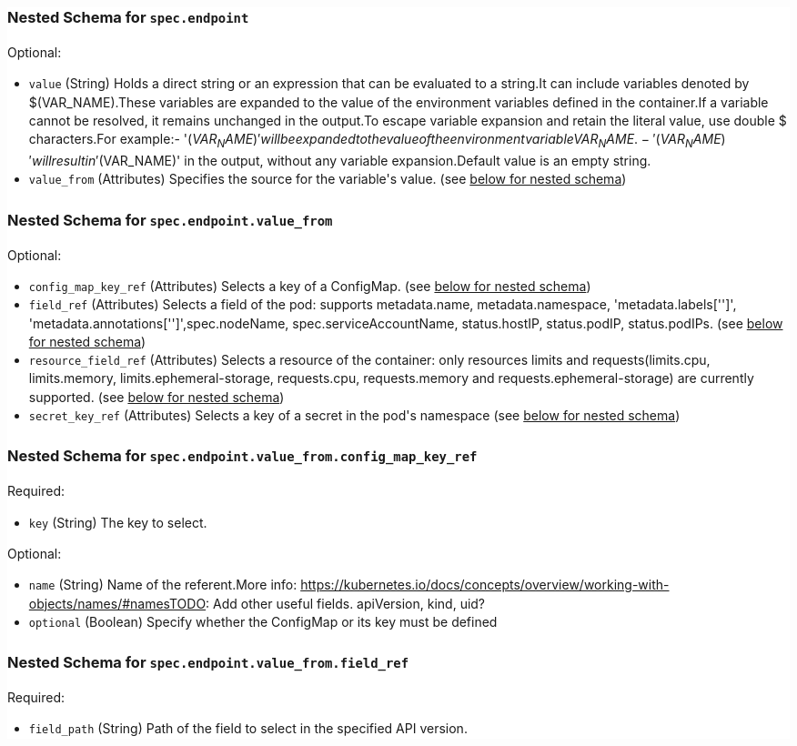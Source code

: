 
<a id="nestedatt--spec--endpoint"></a>
### Nested Schema for `spec.endpoint`

Optional:

- `value` (String) Holds a direct string or an expression that can be evaluated to a string.It can include variables denoted by $(VAR_NAME).These variables are expanded to the value of the environment variables defined in the container.If a variable cannot be resolved, it remains unchanged in the output.To escape variable expansion and retain the literal value, use double $ characters.For example:- '$(VAR_NAME)' will be expanded to the value of the environment variable VAR_NAME.- '$$(VAR_NAME)' will result in '$(VAR_NAME)' in the output, without any variable expansion.Default value is an empty string.
- `value_from` (Attributes) Specifies the source for the variable's value. (see [below for nested schema](#nestedatt--spec--endpoint--value_from))

<a id="nestedatt--spec--endpoint--value_from"></a>
### Nested Schema for `spec.endpoint.value_from`

Optional:

- `config_map_key_ref` (Attributes) Selects a key of a ConfigMap. (see [below for nested schema](#nestedatt--spec--endpoint--value_from--config_map_key_ref))
- `field_ref` (Attributes) Selects a field of the pod: supports metadata.name, metadata.namespace, 'metadata.labels['<KEY>']', 'metadata.annotations['<KEY>']',spec.nodeName, spec.serviceAccountName, status.hostIP, status.podIP, status.podIPs. (see [below for nested schema](#nestedatt--spec--endpoint--value_from--field_ref))
- `resource_field_ref` (Attributes) Selects a resource of the container: only resources limits and requests(limits.cpu, limits.memory, limits.ephemeral-storage, requests.cpu, requests.memory and requests.ephemeral-storage) are currently supported. (see [below for nested schema](#nestedatt--spec--endpoint--value_from--resource_field_ref))
- `secret_key_ref` (Attributes) Selects a key of a secret in the pod's namespace (see [below for nested schema](#nestedatt--spec--endpoint--value_from--secret_key_ref))

<a id="nestedatt--spec--endpoint--value_from--config_map_key_ref"></a>
### Nested Schema for `spec.endpoint.value_from.config_map_key_ref`

Required:

- `key` (String) The key to select.

Optional:

- `name` (String) Name of the referent.More info: https://kubernetes.io/docs/concepts/overview/working-with-objects/names/#namesTODO: Add other useful fields. apiVersion, kind, uid?
- `optional` (Boolean) Specify whether the ConfigMap or its key must be defined


<a id="nestedatt--spec--endpoint--value_from--field_ref"></a>
### Nested Schema for `spec.endpoint.value_from.field_ref`

Required:

- `field_path` (String) Path of the field to select in the specified API version.
